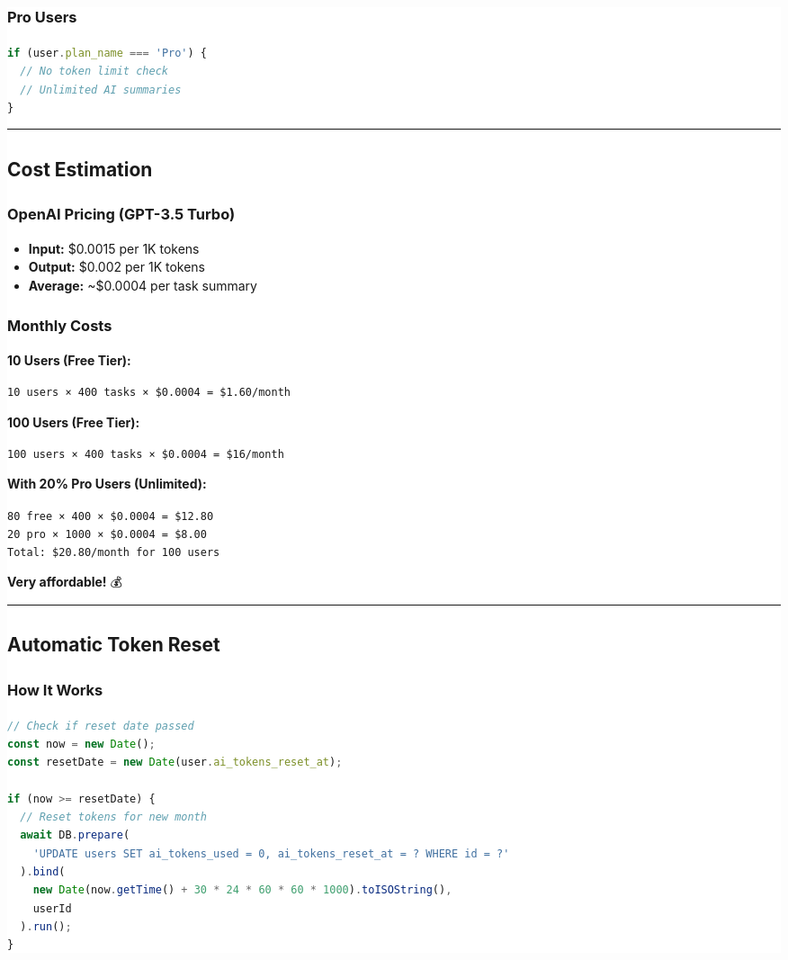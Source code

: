 ### Pro Users
```typescript
if (user.plan_name === 'Pro') {
  // No token limit check
  // Unlimited AI summaries
}
```

---

## Cost Estimation

### OpenAI Pricing (GPT-3.5 Turbo)
- **Input:** $0.0015 per 1K tokens
- **Output:** $0.002 per 1K tokens
- **Average:** ~$0.0004 per task summary

### Monthly Costs

**10 Users (Free Tier):**
```
10 users × 400 tasks × $0.0004 = $1.60/month
```

**100 Users (Free Tier):**
```
100 users × 400 tasks × $0.0004 = $16/month
```

**With 20% Pro Users (Unlimited):**
```
80 free × 400 × $0.0004 = $12.80
20 pro × 1000 × $0.0004 = $8.00
Total: $20.80/month for 100 users
```

**Very affordable!** 💰

---

## Automatic Token Reset

### How It Works
```typescript
// Check if reset date passed
const now = new Date();
const resetDate = new Date(user.ai_tokens_reset_at);

if (now >= resetDate) {
  // Reset tokens for new month
  await DB.prepare(
    'UPDATE users SET ai_tokens_used = 0, ai_tokens_reset_at = ? WHERE id = ?'
  ).bind(
    new Date(now.getTime() + 30 * 24 * 60 * 60 * 1000).toISOString(),
    userId
  ).run();
}
```
